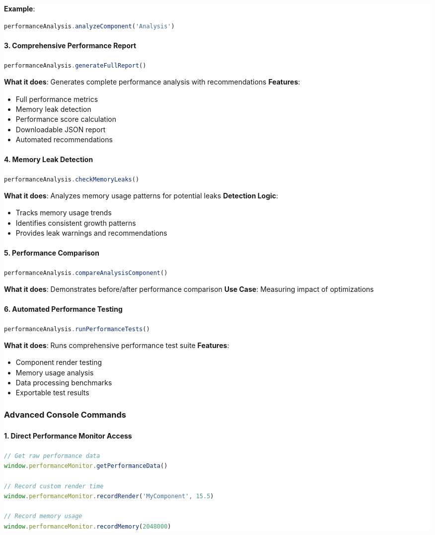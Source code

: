 **Example**:
```javascript
performanceAnalysis.analyzeComponent('Analysis')
```

#### 3. **Comprehensive Performance Report**
```javascript
performanceAnalysis.generateFullReport()
```
**What it does**: Generates complete performance analysis with recommendations
**Features**:
- Full performance metrics
- Memory leak detection
- Performance score calculation
- Downloadable JSON report
- Automated recommendations

#### 4. **Memory Leak Detection**
```javascript
performanceAnalysis.checkMemoryLeaks()
```
**What it does**: Analyzes memory usage patterns for potential leaks
**Detection Logic**:
- Tracks memory usage trends
- Identifies consistent growth patterns
- Provides leak warnings and recommendations

#### 5. **Performance Comparison**
```javascript
performanceAnalysis.compareAnalysisComponent()
```
**What it does**: Demonstrates before/after performance comparison
**Use Case**: Measuring impact of optimizations

#### 6. **Automated Performance Testing**
```javascript
performanceAnalysis.runPerformanceTests()
```
**What it does**: Runs comprehensive performance test suite
**Features**:
- Component render testing
- Memory usage analysis
- Data processing benchmarks
- Exportable test results

### Advanced Console Commands

#### 1. **Direct Performance Monitor Access**
```javascript
// Get raw performance data
window.performanceMonitor.getPerformanceData()

// Record custom render time
window.performanceMonitor.recordRender('MyComponent', 15.5)

// Record memory usage
window.performanceMonitor.recordMemory(2048000)
```
